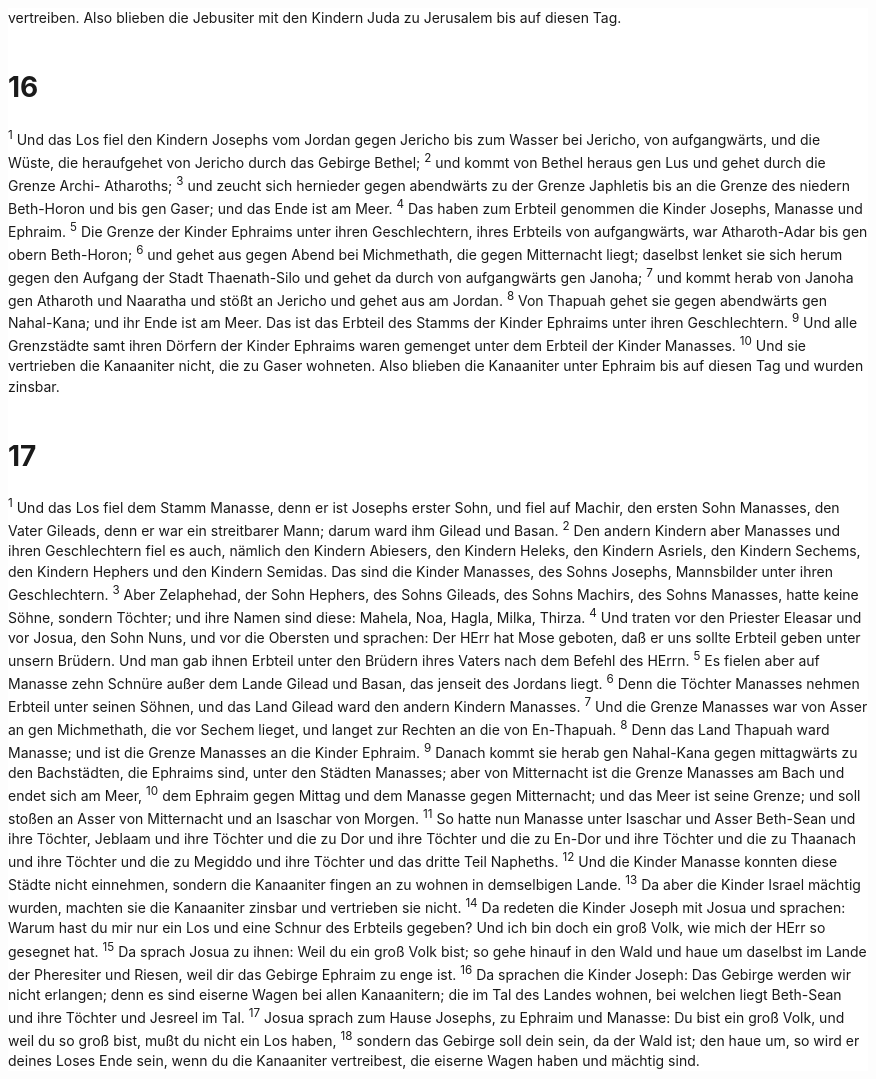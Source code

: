 vertreiben. Also blieben die Jebusiter mit den Kindern Juda zu Jerusalem bis auf diesen Tag.

# 16
<sup>1</sup> Und das Los fiel den Kindern Josephs vom Jordan gegen Jericho bis zum Wasser bei Jericho, von aufgangwärts, und die Wüste, die heraufgehet von Jericho durch das Gebirge Bethel; <sup>2</sup> und kommt von Bethel heraus gen Lus und gehet durch die Grenze Archi- Atharoths; <sup>3</sup> und zeucht sich hernieder gegen abendwärts zu der Grenze Japhletis bis an die Grenze des niedern Beth-Horon und bis gen Gaser; und das Ende ist am Meer. <sup>4</sup> Das haben zum Erbteil genommen die Kinder Josephs, Manasse und Ephraim. <sup>5</sup> Die Grenze der Kinder Ephraims unter ihren Geschlechtern, ihres Erbteils von aufgangwärts, war Atharoth-Adar bis gen obern Beth-Horon; <sup>6</sup> und gehet aus gegen Abend bei Michmethath, die gegen Mitternacht liegt; daselbst lenket sie sich herum gegen den Aufgang der Stadt Thaenath-Silo und gehet da durch von aufgangwärts gen Janoha; <sup>7</sup> und kommt herab von Janoha gen Atharoth und Naaratha und stößt an Jericho und gehet aus am Jordan. <sup>8</sup> Von Thapuah gehet sie gegen abendwärts gen Nahal-Kana; und ihr Ende ist am Meer. Das ist das Erbteil des Stamms der Kinder Ephraims unter ihren Geschlechtern. <sup>9</sup> Und alle Grenzstädte samt ihren Dörfern der Kinder Ephraims waren gemenget unter dem Erbteil der Kinder Manasses. <sup>10</sup> Und sie vertrieben die Kanaaniter nicht, die zu Gaser wohneten. Also blieben die Kanaaniter unter Ephraim bis auf diesen Tag und wurden zinsbar.

# 17
<sup>1</sup> Und das Los fiel dem Stamm Manasse, denn er ist Josephs erster Sohn, und fiel auf Machir, den ersten Sohn Manasses, den Vater Gileads, denn er war ein streitbarer Mann; darum ward ihm Gilead und Basan. <sup>2</sup> Den andern Kindern aber Manasses und ihren Geschlechtern fiel es auch, nämlich den Kindern Abiesers, den Kindern Heleks, den Kindern Asriels, den Kindern Sechems, den Kindern Hephers und den Kindern Semidas. Das sind die Kinder Manasses, des Sohns Josephs, Mannsbilder unter ihren Geschlechtern. <sup>3</sup> Aber Zelaphehad, der Sohn Hephers, des Sohns Gileads, des Sohns Machirs, des Sohns Manasses, hatte keine Söhne, sondern Töchter; und ihre Namen sind diese: Mahela, Noa, Hagla, Milka, Thirza. <sup>4</sup> Und traten vor den Priester Eleasar und vor Josua, den Sohn Nuns, und vor die Obersten und sprachen: Der HErr hat Mose geboten, daß er uns sollte Erbteil geben unter unsern Brüdern. Und man gab ihnen Erbteil unter den Brüdern ihres Vaters nach dem Befehl des HErrn. <sup>5</sup> Es fielen aber auf Manasse zehn Schnüre außer dem Lande Gilead und Basan, das jenseit des Jordans liegt. <sup>6</sup> Denn die Töchter Manasses nehmen Erbteil unter seinen Söhnen, und das Land Gilead ward den andern Kindern Manasses. <sup>7</sup> Und die Grenze Manasses war von Asser an gen Michmethath, die vor Sechem lieget, und langet zur Rechten an die von En-Thapuah. <sup>8</sup> Denn das Land Thapuah ward Manasse; und ist die Grenze Manasses an die Kinder Ephraim. <sup>9</sup> Danach kommt sie herab gen Nahal-Kana gegen mittagwärts zu den Bachstädten, die Ephraims sind, unter den Städten Manasses; aber von Mitternacht ist die Grenze Manasses am Bach und endet sich am Meer, <sup>10</sup> dem Ephraim gegen Mittag und dem Manasse gegen Mitternacht; und das Meer ist seine Grenze; und soll stoßen an Asser von Mitternacht und an Isaschar von Morgen. <sup>11</sup> So hatte nun Manasse unter Isaschar und Asser Beth-Sean und ihre Töchter, Jeblaam und ihre Töchter und die zu Dor und ihre Töchter und die zu En-Dor und ihre Töchter und die zu Thaanach und ihre Töchter und die zu Megiddo und ihre Töchter und das dritte Teil Napheths. <sup>12</sup> Und die Kinder Manasse konnten diese Städte nicht einnehmen, sondern die Kanaaniter fingen an zu wohnen in demselbigen Lande. <sup>13</sup> Da aber die Kinder Israel mächtig wurden, machten sie die Kanaaniter zinsbar und vertrieben sie nicht. <sup>14</sup> Da redeten die Kinder Joseph mit Josua und sprachen: Warum hast du mir nur ein Los und eine Schnur des Erbteils gegeben? Und ich bin doch ein groß Volk, wie mich der HErr so gesegnet hat. <sup>15</sup> Da sprach Josua zu ihnen: Weil du ein groß Volk bist; so gehe hinauf in den Wald und haue um daselbst im Lande der Pheresiter und Riesen, weil dir das Gebirge Ephraim zu enge ist. <sup>16</sup> Da sprachen die Kinder Joseph: Das Gebirge werden wir nicht erlangen; denn es sind eiserne Wagen bei allen Kanaanitern; die im Tal des Landes wohnen, bei welchen liegt Beth-Sean und ihre Töchter und Jesreel im Tal. <sup>17</sup> Josua sprach zum Hause Josephs, zu Ephraim und Manasse: Du bist ein groß Volk, und weil du so groß bist, mußt du nicht ein Los haben, <sup>18</sup> sondern das Gebirge soll dein sein, da der Wald ist; den haue um, so wird er deines Loses Ende sein, wenn du die Kanaaniter vertreibest, die eiserne Wagen haben und mächtig sind.
